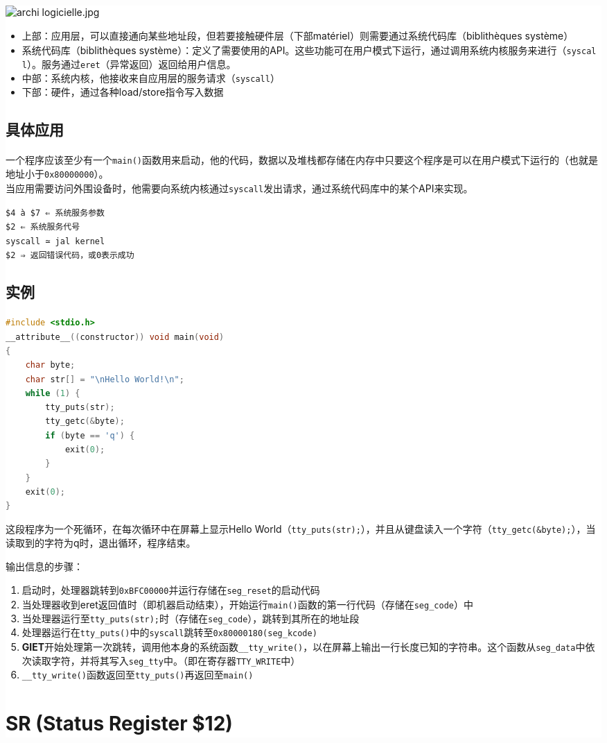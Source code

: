 ![archi logicielle.jpg](https://i.loli.net/2019/11/18/TQCNeZqjrMEHgBi.jpg)

- 上部：应用层，可以直接通向某些地址段，但若要接触硬件层（下部matériel）则需要通过系统代码库（biblithèques système）
- 系统代码库（biblithèques système）：定义了需要使用的API。这些功能可在用户模式下运行，通过调用系统内核服务来进行（`syscall`）。服务通过`eret`（异常返回）返回给用户信息。
- 中部：系统内核，他接收来自应用层的服务请求（`syscall`）
- 下部：硬件，通过各种load/store指令写入数据

## 具体应用

一个程序应该至少有一个`main()`函数用来启动，他的代码，数据以及堆栈都存储在内存中只要这个程序是可以在用户模式下运行的（也就是地址小于`0x80000000`）。  
当应用需要访问外围设备时，他需要向系统内核通过`syscall`发出请求，通过系统代码库中的某个API来实现。  
```
$4 à $7 ⇐ 系统服务参数
$2 ⇐ 系统服务代号
syscall ≃ jal kernel
$2 ⇒ 返回错误代码，或0表示成功
```

## 实例
```c
#include <stdio.h>
__attribute__((constructor)) void main(void)
{
    char byte;
    char str[] = "\nHello World!\n";
    while (1) {
        tty_puts(str);
        tty_getc(&byte);
        if (byte == 'q') {
            exit(0);
        }
    }
    exit(0);
}
```

这段程序为一个死循环，在每次循环中在屏幕上显示Hello World（`tty_puts(str);`），并且从键盘读入一个字符（`tty_getc(&byte);`），当读取到的字符为q时，退出循环，程序结束。

输出信息的步骤：
1. 启动时，处理器跳转到`0xBFC00000`并运行存储在`seg_reset`的启动代码
2. 当处理器收到eret返回值时（即机器启动结束），开始运行`main()`函数的第一行代码（存储在`seg_code`）中
3. 当处理器运行至`tty_puts(str);`时（存储在`seg_code`），跳转到其所在的地址段
4. 处理器运行在`tty_puts()`中的`syscall`跳转至`0x80000180(seg_kcode)` 
5. **GIET**开始处理第一次跳转，调用他本身的系统函数`__tty_write()`，以在屏幕上输出一行长度已知的字符串。这个函数从`seg_data`中依次读取字符，并将其写入`seg_tty`中。（即在寄存器`TTY_WRITE`中）
6. `__tty_write()`函数返回至`tty_puts()`再返回至`main()`

# SR (Status Register $12)
